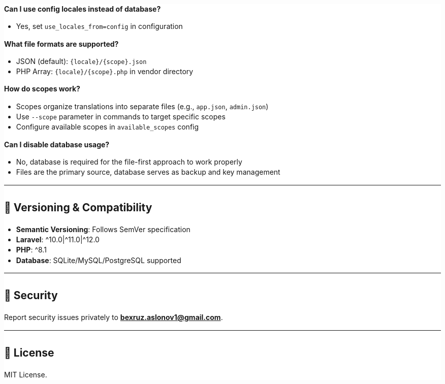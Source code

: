 **Can I use config locales instead of database?**
- Yes, set `use_locales_from=config` in configuration

**What file formats are supported?**
- JSON (default): `{locale}/{scope}.json`
- PHP Array: `{locale}/{scope}.php` in vendor directory

**How do scopes work?**
- Scopes organize translations into separate files (e.g., `app.json`, `admin.json`)
- Use `--scope` parameter in commands to target specific scopes
- Configure available scopes in `available_scopes` config

**Can I disable database usage?**
- No, database is required for the file-first approach to work properly
- Files are the primary source, database serves as backup and key management

---

## 🧭 Versioning & Compatibility

- **Semantic Versioning**: Follows SemVer specification
- **Laravel**: ^10.0|^11.0|^12.0
- **PHP**: ^8.1
- **Database**: SQLite/MySQL/PostgreSQL supported

---

## 🔐 Security

Report security issues privately to **bexruz.aslonov1@gmail.com**.

---

## 📄 License

MIT License.
